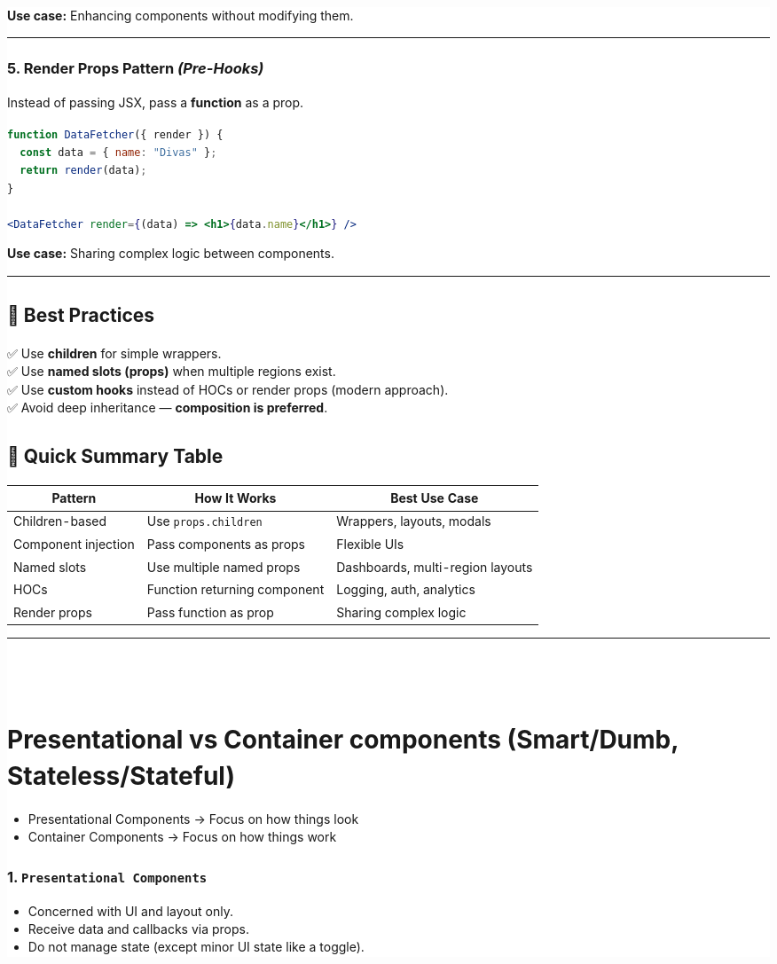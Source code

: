 **Use case:** Enhancing components without modifying them.

---

### **5. Render Props Pattern** *(Pre-Hooks)*

Instead of passing JSX, pass a **function** as a prop.

```jsx
function DataFetcher({ render }) {
  const data = { name: "Divas" };
  return render(data);
}

<DataFetcher render={(data) => <h1>{data.name}</h1>} />
```

**Use case:** Sharing complex logic between components.

---

## **🔹 Best Practices**

✅ Use **children** for simple wrappers.<br>
✅ Use **named slots (props)** when multiple regions exist.<br>
✅ Use **custom hooks** instead of HOCs or render props (modern approach).<br>
✅ Avoid deep inheritance — **composition is preferred**.<br>


## **🔹 Quick Summary Table**

| **Pattern**         | **How It Works**             | **Best Use Case**                |
| ------------------- | ---------------------------- | -------------------------------- |
| Children-based      | Use `props.children`         | Wrappers, layouts, modals        |
| Component injection | Pass components as props     | Flexible UIs                     |
| Named slots         | Use multiple named props     | Dashboards, multi-region layouts |
| HOCs                | Function returning component | Logging, auth, analytics         |
| Render props        | Pass function as prop        | Sharing complex logic            |
---
<br>
<br>

# Presentational vs Container components (Smart/Dumb, Stateless/Stateful)

* Presentational Components → Focus on how things look
* Container Components → Focus on how things work

### 1. **`Presentational Components`**
* Concerned with UI and layout only.
* Receive data and callbacks via props.
* Do not manage state (except minor UI state like a toggle).
